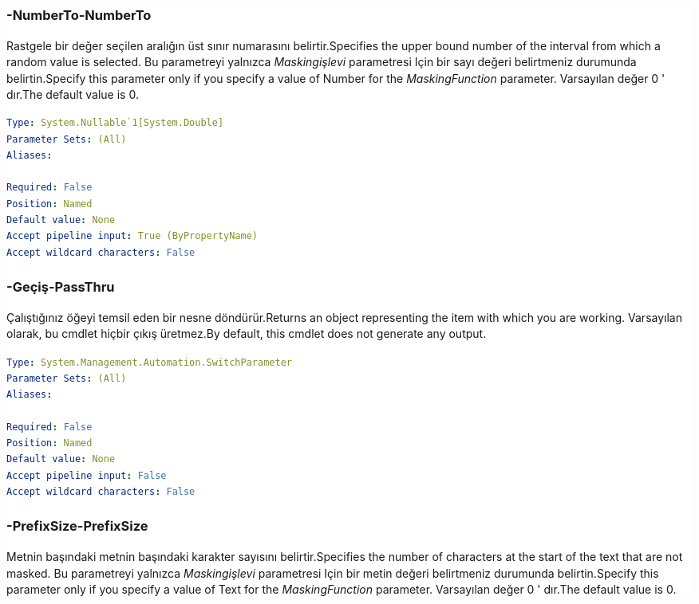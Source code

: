 ### <span data-ttu-id="92283-141">-NumberTo</span><span class="sxs-lookup"><span data-stu-id="92283-141">-NumberTo</span></span>
<span data-ttu-id="92283-142">Rastgele bir değer seçilen aralığın üst sınır numarasını belirtir.</span><span class="sxs-lookup"><span data-stu-id="92283-142">Specifies the upper bound number of the interval from which a random value is selected.</span></span>
<span data-ttu-id="92283-143">Bu parametreyi yalnızca *Maskingişlevi* parametresi Için bir sayı değeri belirtmeniz durumunda belirtin.</span><span class="sxs-lookup"><span data-stu-id="92283-143">Specify this parameter only if you specify a value of Number for the *MaskingFunction* parameter.</span></span>
<span data-ttu-id="92283-144">Varsayılan değer 0 ' dır.</span><span class="sxs-lookup"><span data-stu-id="92283-144">The default value is 0.</span></span>

```yaml
Type: System.Nullable`1[System.Double]
Parameter Sets: (All)
Aliases:

Required: False
Position: Named
Default value: None
Accept pipeline input: True (ByPropertyName)
Accept wildcard characters: False
```

### <span data-ttu-id="92283-145">-Geçiş</span><span class="sxs-lookup"><span data-stu-id="92283-145">-PassThru</span></span>
<span data-ttu-id="92283-146">Çalıştığınız öğeyi temsil eden bir nesne döndürür.</span><span class="sxs-lookup"><span data-stu-id="92283-146">Returns an object representing the item with which you are working.</span></span>
<span data-ttu-id="92283-147">Varsayılan olarak, bu cmdlet hiçbir çıkış üretmez.</span><span class="sxs-lookup"><span data-stu-id="92283-147">By default, this cmdlet does not generate any output.</span></span>

```yaml
Type: System.Management.Automation.SwitchParameter
Parameter Sets: (All)
Aliases:

Required: False
Position: Named
Default value: None
Accept pipeline input: False
Accept wildcard characters: False
```

### <span data-ttu-id="92283-148">-PrefixSize</span><span class="sxs-lookup"><span data-stu-id="92283-148">-PrefixSize</span></span>
<span data-ttu-id="92283-149">Metnin başındaki metnin başındaki karakter sayısını belirtir.</span><span class="sxs-lookup"><span data-stu-id="92283-149">Specifies the number of characters at the start of the text that are not masked.</span></span>
<span data-ttu-id="92283-150">Bu parametreyi yalnızca *Maskingişlevi* parametresi Için bir metin değeri belirtmeniz durumunda belirtin.</span><span class="sxs-lookup"><span data-stu-id="92283-150">Specify this parameter only if you specify a value of Text for the *MaskingFunction* parameter.</span></span>
<span data-ttu-id="92283-151">Varsayılan değer 0 ' dır.</span><span class="sxs-lookup"><span data-stu-id="92283-151">The default value is 0.</span></span>
